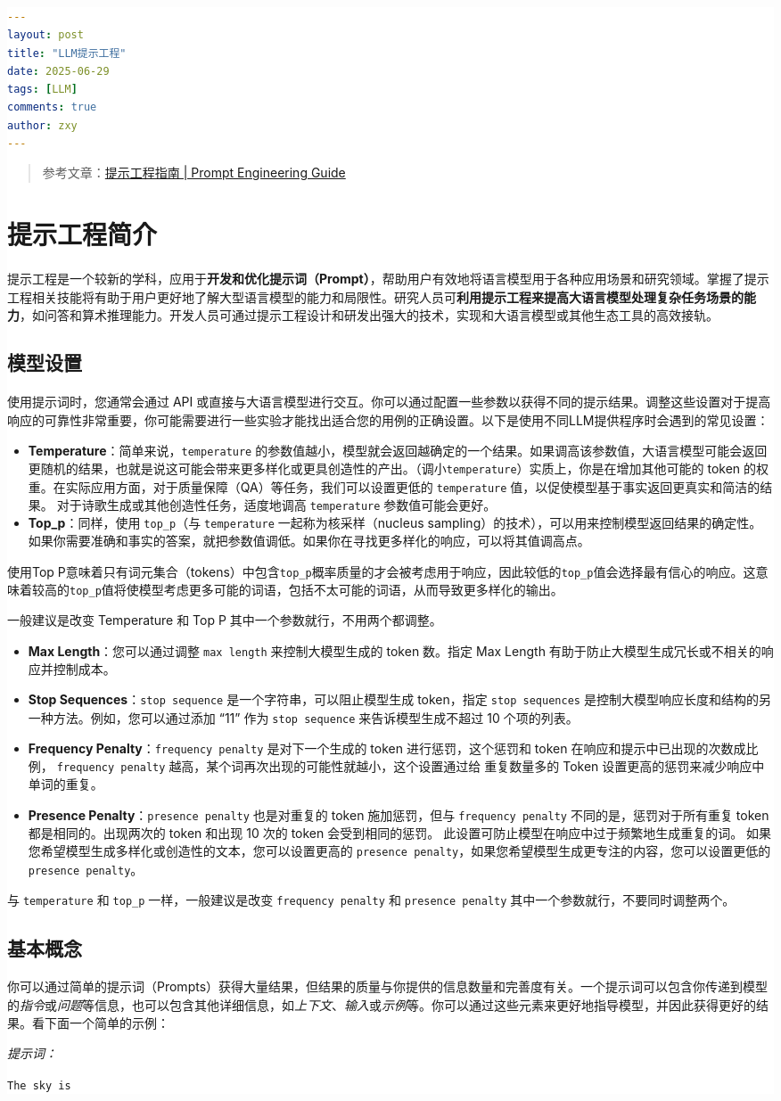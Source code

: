 ```yaml
---
layout: post
title: "LLM提示工程"
date: 2025-06-29
tags: [LLM]
comments: true
author: zxy
---
```


> 参考文章：[提示工程指南 | Prompt Engineering Guide](https://www.promptingguide.ai/zh)

# 提示工程简介

提示工程是一个较新的学科，应用于**开发和优化提示词（Prompt）**，帮助用户有效地将语言模型用于各种应用场景和研究领域。掌握了提示工程相关技能将有助于用户更好地了解大型语言模型的能力和局限性。研究人员可**利用提示工程来提高大语言模型处理复杂任务场景的能力**，如问答和算术推理能力。开发人员可通过提示工程设计和研发出强大的技术，实现和大语言模型或其他生态工具的高效接轨。

## 模型设置

使用提示词时，您通常会通过 API 或直接与大语言模型进行交互。你可以通过配置一些参数以获得不同的提示结果。调整这些设置对于提高响应的可靠性非常重要，你可能需要进行一些实验才能找出适合您的用例的正确设置。以下是使用不同LLM提供程序时会遇到的常见设置：

- **Temperature**：简单来说，`temperature` 的参数值越小，模型就会返回越确定的一个结果。如果调高该参数值，大语言模型可能会返回更随机的结果，也就是说这可能会带来更多样化或更具创造性的产出。（调小`temperature`）实质上，你是在增加其他可能的 token 的权重。在实际应用方面，对于质量保障（QA）等任务，我们可以设置更低的 `temperature` 值，以促使模型基于事实返回更真实和简洁的结果。 对于诗歌生成或其他创造性任务，适度地调高 `temperature` 参数值可能会更好。
- **Top_p**：同样，使用 `top_p`（与 `temperature` 一起称为核采样（nucleus sampling）的技术），可以用来控制模型返回结果的确定性。如果你需要准确和事实的答案，就把参数值调低。如果你在寻找更多样化的响应，可以将其值调高点。

使用Top P意味着只有词元集合（tokens）中包含`top_p`概率质量的才会被考虑用于响应，因此较低的`top_p`值会选择最有信心的响应。这意味着较高的`top_p`值将使模型考虑更多可能的词语，包括不太可能的词语，从而导致更多样化的输出。

一般建议是改变 Temperature 和 Top P 其中一个参数就行，不用两个都调整。

- **Max Length**：您可以通过调整 `max length` 来控制大模型生成的 token 数。指定 Max Length 有助于防止大模型生成冗长或不相关的响应并控制成本。
- **Stop Sequences**：`stop sequence` 是一个字符串，可以阻止模型生成 token，指定 `stop sequences` 是控制大模型响应长度和结构的另一种方法。例如，您可以通过添加 “11” 作为 `stop sequence` 来告诉模型生成不超过 10 个项的列表。

- **Frequency Penalty**：`frequency penalty` 是对下一个生成的 token 进行惩罚，这个惩罚和 token 在响应和提示中已出现的次数成比例， `frequency penalty` 越高，某个词再次出现的可能性就越小，这个设置通过给 重复数量多的 Token 设置更高的惩罚来减少响应中单词的重复。
- **Presence Penalty**：`presence penalty` 也是对重复的 token 施加惩罚，但与 `frequency penalty` 不同的是，惩罚对于所有重复 token 都是相同的。出现两次的 token 和出现 10 次的 token 会受到相同的惩罚。 此设置可防止模型在响应中过于频繁地生成重复的词。 如果您希望模型生成多样化或创造性的文本，您可以设置更高的 `presence penalty`，如果您希望模型生成更专注的内容，您可以设置更低的 `presence penalty`。

与 `temperature` 和 `top_p` 一样，一般建议是改变 `frequency penalty` 和 `presence penalty` 其中一个参数就行，不要同时调整两个。

## 基本概念

你可以通过简单的提示词（Prompts）获得大量结果，但结果的质量与你提供的信息数量和完善度有关。一个提示词可以包含你传递到模型的*指令*或*问题*等信息，也可以包含其他详细信息，如*上下文*、*输入*或*示例*等。你可以通过这些元素来更好地指导模型，并因此获得更好的结果。看下面一个简单的示例：

*提示词：*

```
The sky is
```
